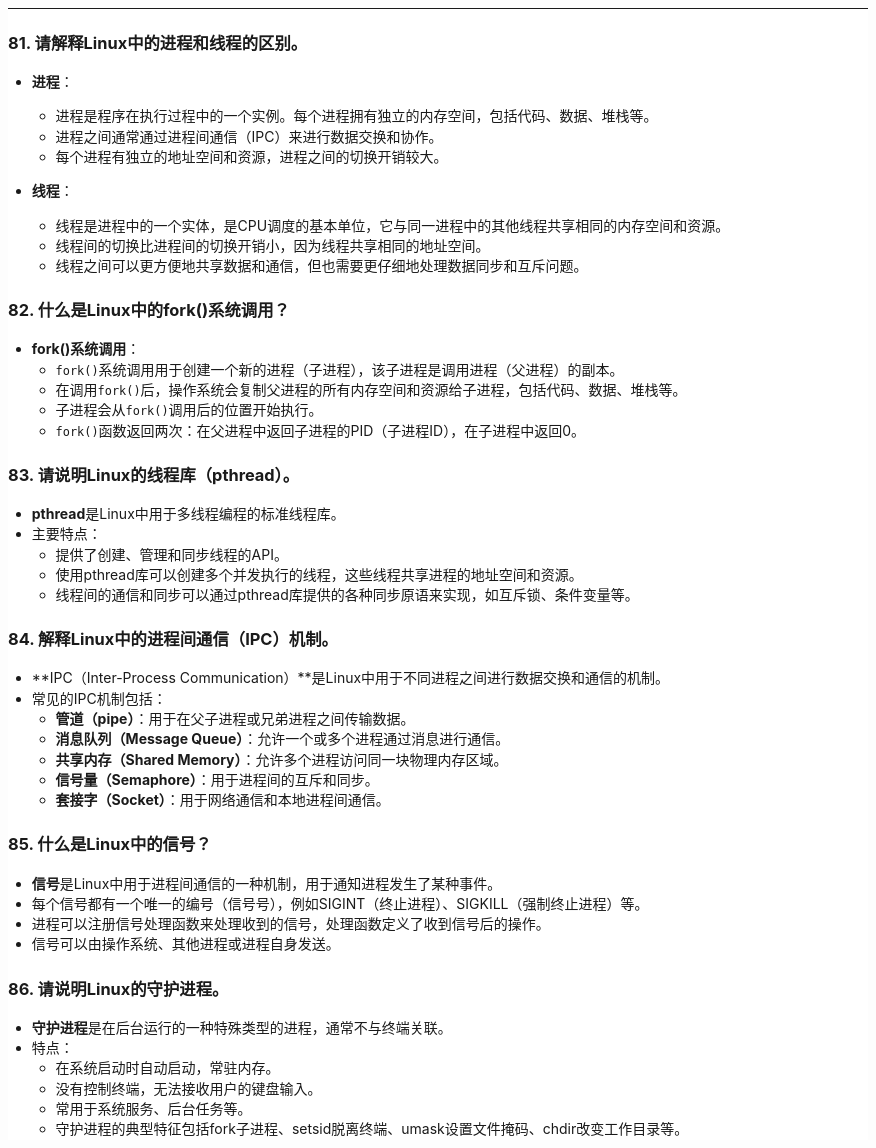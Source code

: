 ------

### 81. 请解释Linux中的进程和线程的区别。

- **进程**：
  - 进程是程序在执行过程中的一个实例。每个进程拥有独立的内存空间，包括代码、数据、堆栈等。
  - 进程之间通常通过进程间通信（IPC）来进行数据交换和协作。
  - 每个进程有独立的地址空间和资源，进程之间的切换开销较大。

- **线程**：
  - 线程是进程中的一个实体，是CPU调度的基本单位，它与同一进程中的其他线程共享相同的内存空间和资源。
  - 线程间的切换比进程间的切换开销小，因为线程共享相同的地址空间。
  - 线程之间可以更方便地共享数据和通信，但也需要更仔细地处理数据同步和互斥问题。

### 82. 什么是Linux中的fork()系统调用？

- **fork()系统调用**：
  - `fork()`系统调用用于创建一个新的进程（子进程），该子进程是调用进程（父进程）的副本。
  - 在调用`fork()`后，操作系统会复制父进程的所有内存空间和资源给子进程，包括代码、数据、堆栈等。
  - 子进程会从`fork()`调用后的位置开始执行。
  - `fork()`函数返回两次：在父进程中返回子进程的PID（子进程ID），在子进程中返回0。

### 83. 请说明Linux的线程库（pthread）。

- **pthread**是Linux中用于多线程编程的标准线程库。
- 主要特点：
  - 提供了创建、管理和同步线程的API。
  - 使用pthread库可以创建多个并发执行的线程，这些线程共享进程的地址空间和资源。
  - 线程间的通信和同步可以通过pthread库提供的各种同步原语来实现，如互斥锁、条件变量等。

### 84. 解释Linux中的进程间通信（IPC）机制。

- **IPC（Inter-Process Communication）**是Linux中用于不同进程之间进行数据交换和通信的机制。
- 常见的IPC机制包括：
  - **管道（pipe）**：用于在父子进程或兄弟进程之间传输数据。
  - **消息队列（Message Queue）**：允许一个或多个进程通过消息进行通信。
  - **共享内存（Shared Memory）**：允许多个进程访问同一块物理内存区域。
  - **信号量（Semaphore）**：用于进程间的互斥和同步。
  - **套接字（Socket）**：用于网络通信和本地进程间通信。

### 85. 什么是Linux中的信号？

- **信号**是Linux中用于进程间通信的一种机制，用于通知进程发生了某种事件。
- 每个信号都有一个唯一的编号（信号号），例如SIGINT（终止进程）、SIGKILL（强制终止进程）等。
- 进程可以注册信号处理函数来处理收到的信号，处理函数定义了收到信号后的操作。
- 信号可以由操作系统、其他进程或进程自身发送。

### 86. 请说明Linux的守护进程。

- **守护进程**是在后台运行的一种特殊类型的进程，通常不与终端关联。
- 特点：
  - 在系统启动时自动启动，常驻内存。
  - 没有控制终端，无法接收用户的键盘输入。
  - 常用于系统服务、后台任务等。
  - 守护进程的典型特征包括fork子进程、setsid脱离终端、umask设置文件掩码、chdir改变工作目录等。
